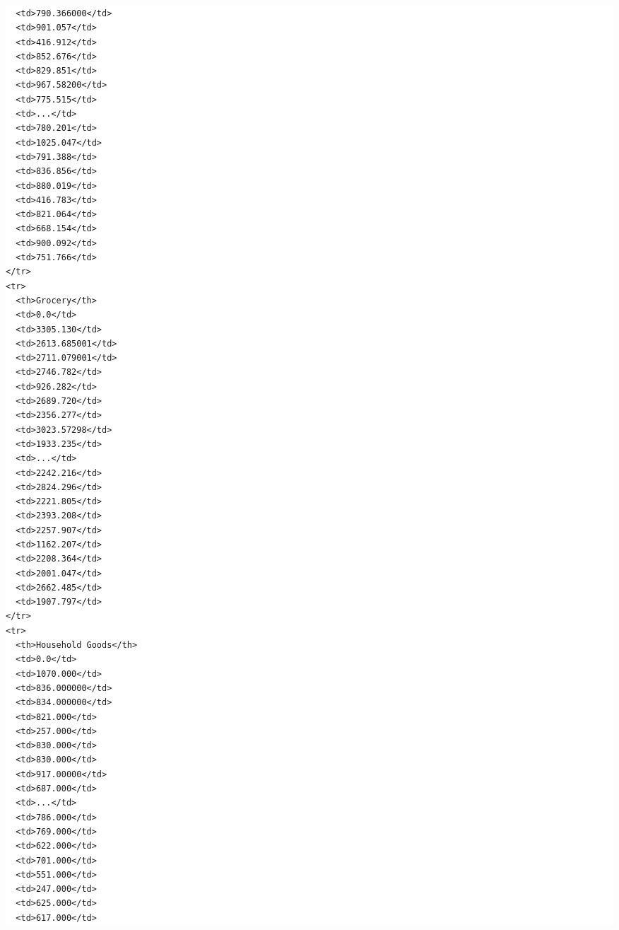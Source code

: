       <td>790.366000</td>
      <td>901.057</td>
      <td>416.912</td>
      <td>852.676</td>
      <td>829.851</td>
      <td>967.58200</td>
      <td>775.515</td>
      <td>...</td>
      <td>780.201</td>
      <td>1025.047</td>
      <td>791.388</td>
      <td>836.856</td>
      <td>880.019</td>
      <td>416.783</td>
      <td>821.064</td>
      <td>668.154</td>
      <td>900.092</td>
      <td>751.766</td>
    </tr>
    <tr>
      <th>Grocery</th>
      <td>0.0</td>
      <td>3305.130</td>
      <td>2613.685001</td>
      <td>2711.079001</td>
      <td>2746.782</td>
      <td>926.282</td>
      <td>2689.720</td>
      <td>2356.277</td>
      <td>3023.57298</td>
      <td>1933.235</td>
      <td>...</td>
      <td>2242.216</td>
      <td>2824.296</td>
      <td>2221.805</td>
      <td>2393.208</td>
      <td>2257.907</td>
      <td>1162.207</td>
      <td>2208.364</td>
      <td>2001.047</td>
      <td>2662.485</td>
      <td>1907.797</td>
    </tr>
    <tr>
      <th>Household Goods</th>
      <td>0.0</td>
      <td>1070.000</td>
      <td>836.000000</td>
      <td>834.000000</td>
      <td>821.000</td>
      <td>257.000</td>
      <td>830.000</td>
      <td>830.000</td>
      <td>917.00000</td>
      <td>687.000</td>
      <td>...</td>
      <td>786.000</td>
      <td>769.000</td>
      <td>622.000</td>
      <td>701.000</td>
      <td>551.000</td>
      <td>247.000</td>
      <td>625.000</td>
      <td>617.000</td>